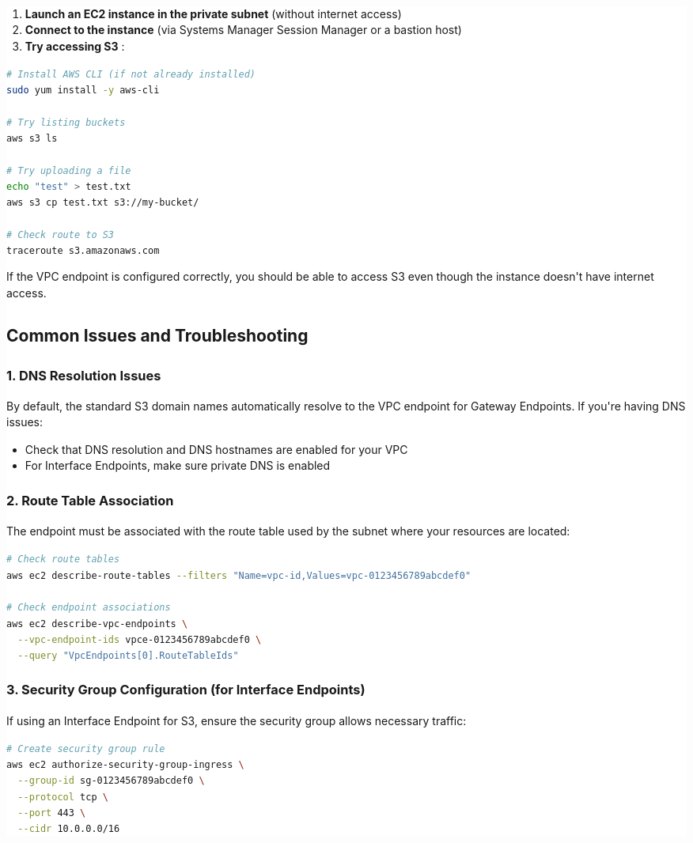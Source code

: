 1. **Launch an EC2 instance in the private subnet** (without internet access)
2. **Connect to the instance** (via Systems Manager Session Manager or a bastion host)
3. **Try accessing S3** :

```bash
# Install AWS CLI (if not already installed)
sudo yum install -y aws-cli

# Try listing buckets
aws s3 ls

# Try uploading a file
echo "test" > test.txt
aws s3 cp test.txt s3://my-bucket/

# Check route to S3
traceroute s3.amazonaws.com
```

If the VPC endpoint is configured correctly, you should be able to access S3 even though the instance doesn't have internet access.

## Common Issues and Troubleshooting

### 1. DNS Resolution Issues

By default, the standard S3 domain names automatically resolve to the VPC endpoint for Gateway Endpoints. If you're having DNS issues:

* Check that DNS resolution and DNS hostnames are enabled for your VPC
* For Interface Endpoints, make sure private DNS is enabled

### 2. Route Table Association

The endpoint must be associated with the route table used by the subnet where your resources are located:

```bash
# Check route tables
aws ec2 describe-route-tables --filters "Name=vpc-id,Values=vpc-0123456789abcdef0"

# Check endpoint associations
aws ec2 describe-vpc-endpoints \
  --vpc-endpoint-ids vpce-0123456789abcdef0 \
  --query "VpcEndpoints[0].RouteTableIds"
```

### 3. Security Group Configuration (for Interface Endpoints)

If using an Interface Endpoint for S3, ensure the security group allows necessary traffic:

```bash
# Create security group rule
aws ec2 authorize-security-group-ingress \
  --group-id sg-0123456789abcdef0 \
  --protocol tcp \
  --port 443 \
  --cidr 10.0.0.0/16
```
